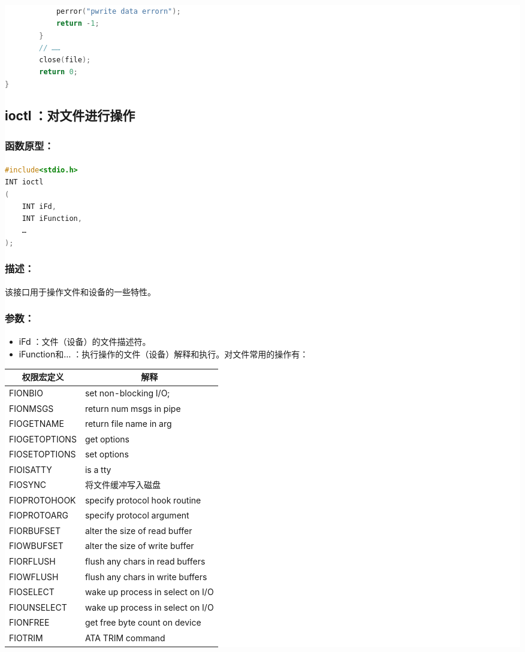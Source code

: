 ```c    
            perror("pwrite data errorn");    
            return -1;    
        }    
        // ……    
        close(file);    
        return 0;    
}    
```    
    
## ioctl ：对文件进行操作
    
### 函数原型：
    
```c    
#include<stdio.h>    
INT ioctl    
(    
    INT iFd,    
    INT iFunction,    
    …    
);    
```    
    
### 描述：
    
该接口用于操作文件和设备的一些特性。    
    
### 参数：
    
- iFd ：文件（设备）的文件描述符。    
- iFunction和… ：执行操作的文件（设备）解释和执行。对文件常用的操作有：    
    
|权限宏定义|解释|    
|---|---|    
|FIONBIO|set non-blocking I/O;|    
|FIONMSGS|return num msgs in pipe|    
|FIOGETNAME|return file name in arg|    
|FIOGETOPTIONS|get options|    
|FIOSETOPTIONS|set options|    
|FIOISATTY|is a tty|    
|FIOSYNC|将文件缓冲写入磁盘|    
|FIOPROTOHOOK|specify protocol hook routine|    
|FIOPROTOARG|specify protocol argument|    
|FIORBUFSET|alter the size of read buffer|    
|FIOWBUFSET|alter the size of write buffer|    
|FIORFLUSH|flush any chars in read buffers|    
|FIOWFLUSH|flush any chars in write buffers|    
|FIOSELECT|wake up process in select on I/O|    
|FIOUNSELECT|wake up process in select on I/O|    
|FIONFREE|get free byte count on device|    
|FIOTRIM|ATA TRIM command|    